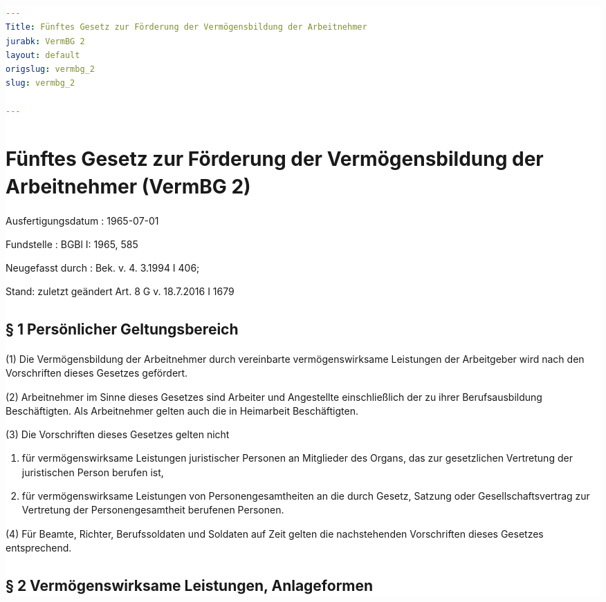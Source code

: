 ```yaml
---
Title: Fünftes Gesetz zur Förderung der Vermögensbildung der Arbeitnehmer
jurabk: VermBG 2
layout: default
origslug: vermbg_2
slug: vermbg_2

---
```


# Fünftes Gesetz zur Förderung der Vermögensbildung der Arbeitnehmer (VermBG 2)

Ausfertigungsdatum
:   1965-07-01

Fundstelle
:   BGBl I: 1965, 585

Neugefasst durch
:   Bek. v. 4. 3.1994 I 406;

Stand: zuletzt geändert Art. 8 G v. 18.7.2016 I 1679

## § 1 Persönlicher Geltungsbereich

(1) Die Vermögensbildung der Arbeitnehmer durch vereinbarte
vermögenswirksame Leistungen der Arbeitgeber wird nach den
Vorschriften dieses Gesetzes gefördert.

(2) Arbeitnehmer im Sinne dieses Gesetzes sind Arbeiter und
Angestellte einschließlich der zu ihrer Berufsausbildung
Beschäftigten. Als Arbeitnehmer gelten auch die in Heimarbeit
Beschäftigten.

(3) Die Vorschriften dieses Gesetzes gelten nicht

1.  für vermögenswirksame Leistungen juristischer Personen an Mitglieder
    des Organs, das zur gesetzlichen Vertretung der juristischen Person
    berufen ist,


2.  für vermögenswirksame Leistungen von Personengesamtheiten an die durch
    Gesetz, Satzung oder Gesellschaftsvertrag zur Vertretung der
    Personengesamtheit berufenen Personen.




(4) Für Beamte, Richter, Berufssoldaten und Soldaten auf Zeit gelten
die nachstehenden Vorschriften dieses Gesetzes entsprechend.


## § 2 Vermögenswirksame Leistungen, Anlageformen
